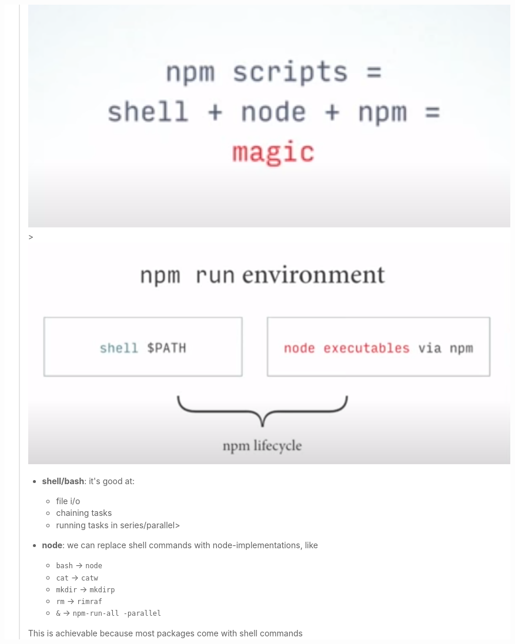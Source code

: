 > ![npm-scripts](./img/npm-scripts.png) > ![npm-lifecycle](./img/npm-lifecycle.png)
>
> - **shell/bash**: it's good at:
>
>   - file i/o
>   - chaining tasks
>   - running tasks in series/parallel>
>
> - **node**: we can replace shell commands with node-implementations, like
>   - `bash` -> `node`
>   - `cat` -> `catw`
>   - `mkdir` -> `mkdirp`
>   - `rm` -> `rimraf`
>   - `&` -> `npm-run-all -parallel`
>
> This is achievable because most packages come with shell commands
